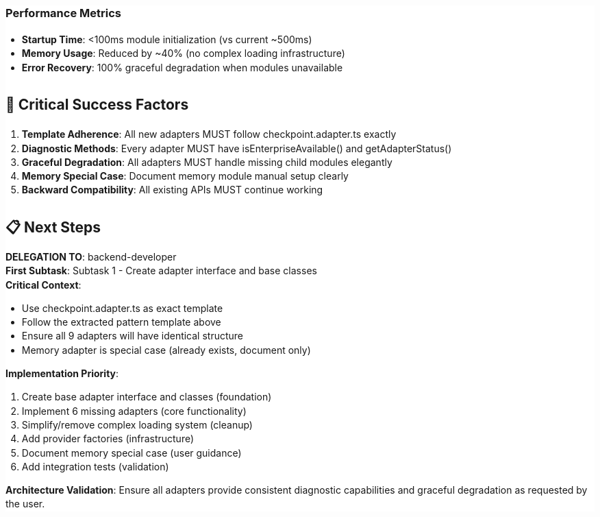 ### Performance Metrics

- **Startup Time**: <100ms module initialization (vs current ~500ms)
- **Memory Usage**: Reduced by ~40% (no complex loading infrastructure)
- **Error Recovery**: 100% graceful degradation when modules unavailable

## 🎯 Critical Success Factors

1. **Template Adherence**: All new adapters MUST follow checkpoint.adapter.ts exactly
2. **Diagnostic Methods**: Every adapter MUST have isEnterpriseAvailable() and getAdapterStatus()
3. **Graceful Degradation**: All adapters MUST handle missing child modules elegantly
4. **Memory Special Case**: Document memory module manual setup clearly
5. **Backward Compatibility**: All existing APIs MUST continue working

## 📋 Next Steps

**DELEGATION TO**: backend-developer  
**First Subtask**: Subtask 1 - Create adapter interface and base classes  
**Critical Context**:

- Use checkpoint.adapter.ts as exact template
- Follow the extracted pattern template above
- Ensure all 9 adapters will have identical structure
- Memory adapter is special case (already exists, document only)

**Implementation Priority**:

1. Create base adapter interface and classes (foundation)
2. Implement 6 missing adapters (core functionality)
3. Simplify/remove complex loading system (cleanup)
4. Add provider factories (infrastructure)
5. Document memory special case (user guidance)
6. Add integration tests (validation)

**Architecture Validation**: Ensure all adapters provide consistent diagnostic capabilities and graceful degradation as requested by the user.
